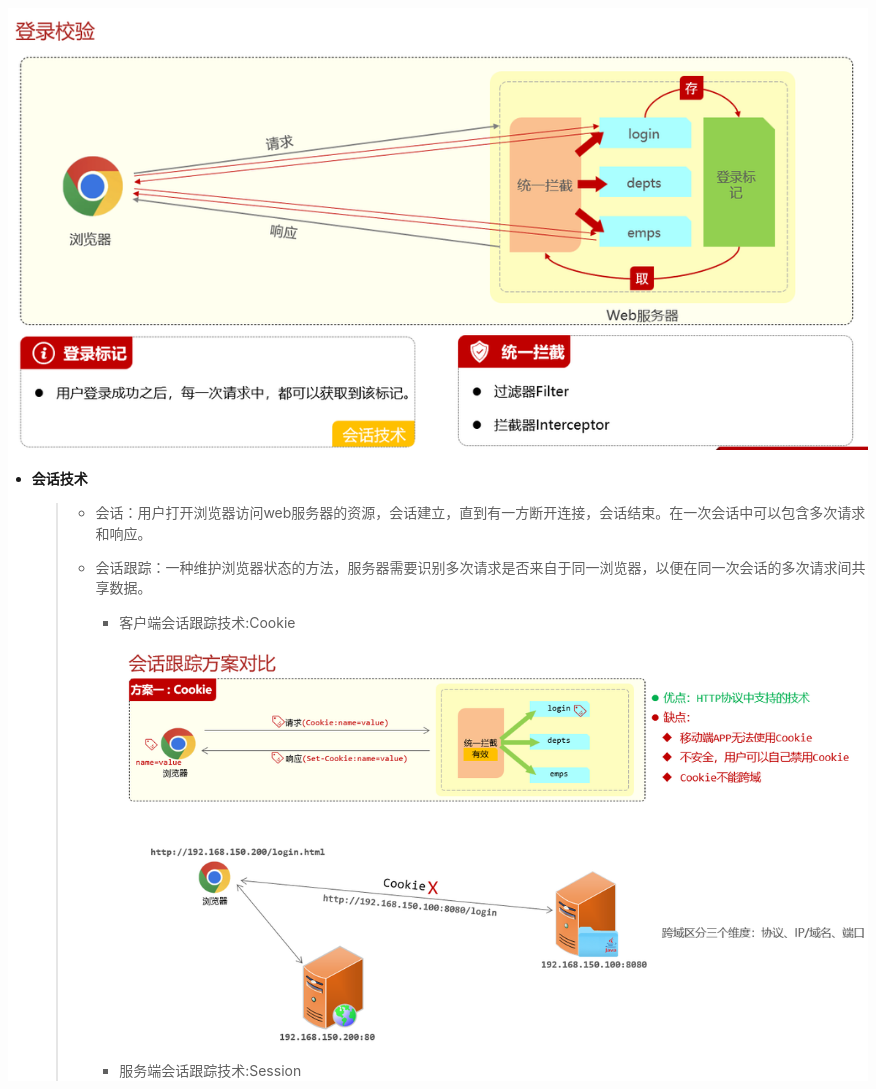 ![image-20240207174422862](JavaWeb/image-20240207174422862.png)

- **会话技术**

    > - 会话：用户打开浏览器访问web服务器的资源，会话建立，直到有一方断开连接，会话结束。在一次会话中可以包含多次请求和响应。
    >
    > - 会话跟踪：一种维护浏览器状态的方法，服务器需要识别多次请求是否来自于同一浏览器，以便在同一次会话的多次请求间共享数据。
    >
    >     - 客户端会话跟踪技术:Cookie
    >
    >         ![image-20240207184308025](JavaWeb/image-20240207184308025.png)
    >
    >     - 服务端会话跟踪技术:Session
    >